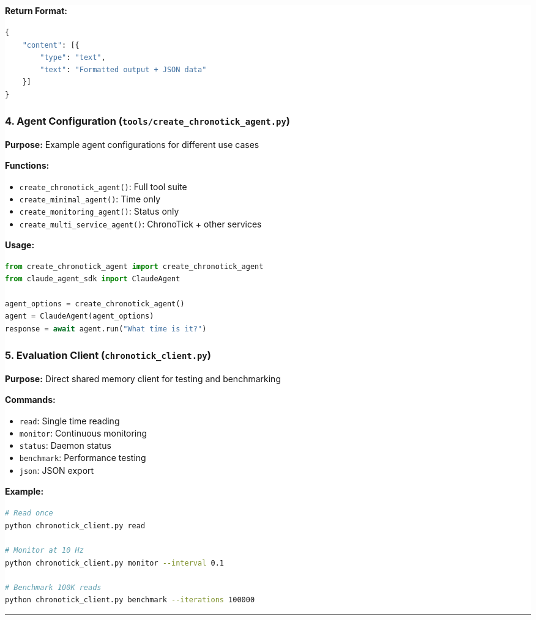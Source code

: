 **Return Format:**
```python
{
    "content": [{
        "type": "text",
        "text": "Formatted output + JSON data"
    }]
}
```

### 4. Agent Configuration (`tools/create_chronotick_agent.py`)

**Purpose:** Example agent configurations for different use cases

**Functions:**
- `create_chronotick_agent()`: Full tool suite
- `create_minimal_agent()`: Time only
- `create_monitoring_agent()`: Status only
- `create_multi_service_agent()`: ChronoTick + other services

**Usage:**
```python
from create_chronotick_agent import create_chronotick_agent
from claude_agent_sdk import ClaudeAgent

agent_options = create_chronotick_agent()
agent = ClaudeAgent(agent_options)
response = await agent.run("What time is it?")
```

### 5. Evaluation Client (`chronotick_client.py`)

**Purpose:** Direct shared memory client for testing and benchmarking

**Commands:**
- `read`: Single time reading
- `monitor`: Continuous monitoring
- `status`: Daemon status
- `benchmark`: Performance testing
- `json`: JSON export

**Example:**
```bash
# Read once
python chronotick_client.py read

# Monitor at 10 Hz
python chronotick_client.py monitor --interval 0.1

# Benchmark 100K reads
python chronotick_client.py benchmark --iterations 100000
```

---
